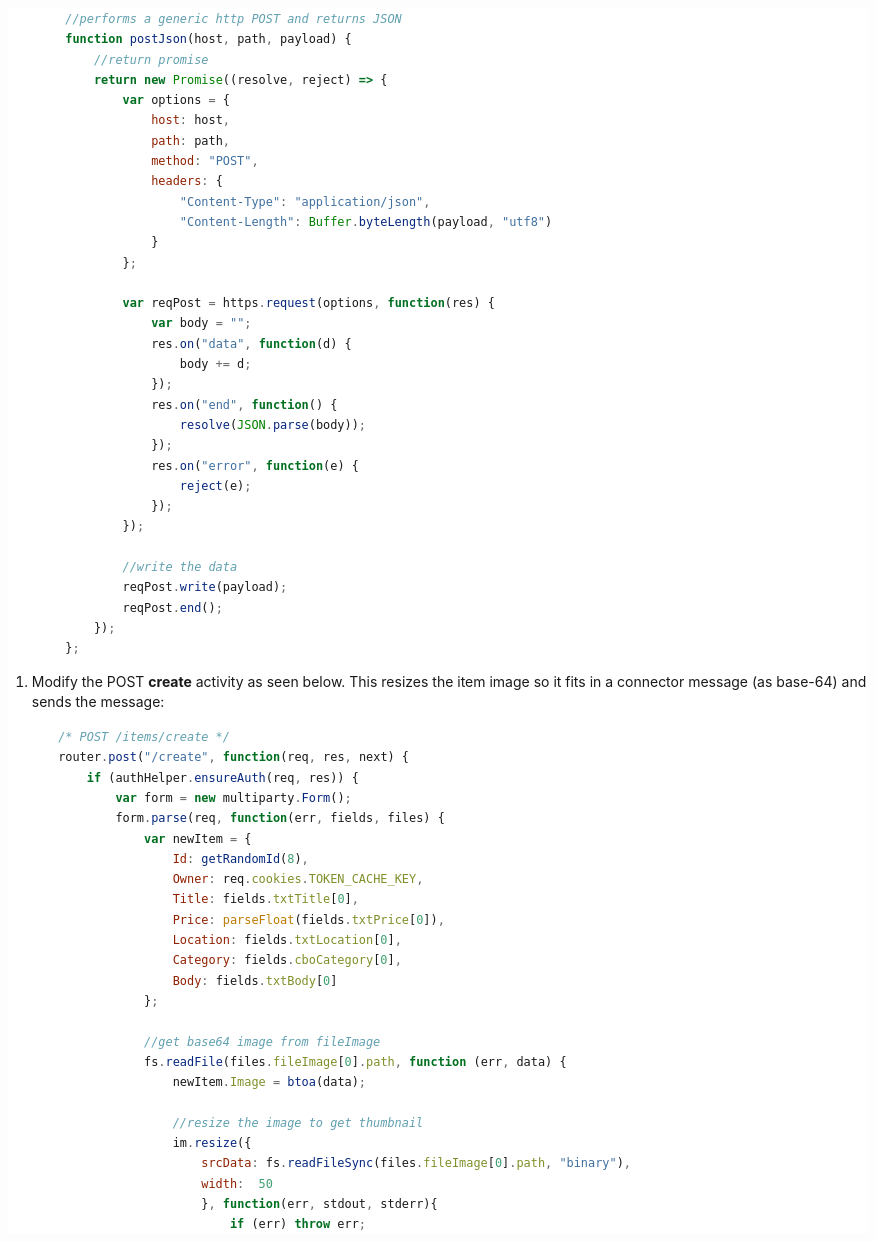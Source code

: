 ```javascript
        //performs a generic http POST and returns JSON
        function postJson(host, path, payload) {
            //return promise
            return new Promise((resolve, reject) => {
                var options = {
                    host: host, 
                    path: path, 
                    method: "POST",
                    headers: { 
                        "Content-Type": "application/json",
                        "Content-Length": Buffer.byteLength(payload, "utf8")
                    }
                };
                
                var reqPost = https.request(options, function(res) {
                    var body = "";
                    res.on("data", function(d) {
                        body += d;
                    });
                    res.on("end", function() {
                        resolve(JSON.parse(body));
                    });
                    res.on("error", function(e) {
                        reject(e);
                    });
                });
                
                //write the data
                reqPost.write(payload);
                reqPost.end();
            });
        };
```

1. Modify the POST **create** activity as seen below. This resizes the item image so it fits in a connector message (as base-64) and sends the message:

 ```javascript
        /* POST /items/create */
        router.post("/create", function(req, res, next) {
            if (authHelper.ensureAuth(req, res)) {
                var form = new multiparty.Form();
                form.parse(req, function(err, fields, files) {
                    var newItem = {
                        Id: getRandomId(8),
                        Owner: req.cookies.TOKEN_CACHE_KEY,
                        Title: fields.txtTitle[0],
                        Price: parseFloat(fields.txtPrice[0]),
                        Location: fields.txtLocation[0],
                        Category: fields.cboCategory[0],
                        Body: fields.txtBody[0]
                    };

                    //get base64 image from fileImage
                    fs.readFile(files.fileImage[0].path, function (err, data) {
                        newItem.Image = btoa(data);

                        //resize the image to get thumbnail
                        im.resize({
                            srcData: fs.readFileSync(files.fileImage[0].path, "binary"),
                            width:  50
                            }, function(err, stdout, stderr){
                                if (err) throw err;

 ```

[1]: https://code.visualstudio.com/
[2]: https://portal.office.com/Signup?OfferId=B07A1127-DE83-4a6d-9F85-2C104BDAE8B4
[3]: https://www.hurl.it